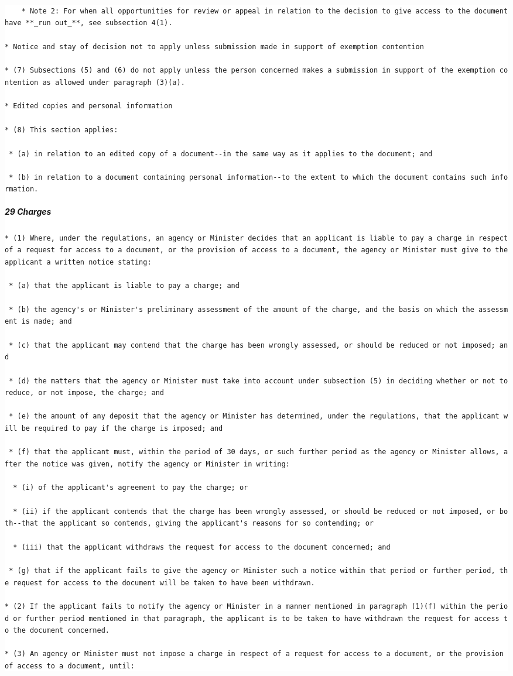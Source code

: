        * Note 2: For when all opportunities for review or appeal in relation to the decision to give access to the document have **_run out_**, see subsection 4(1).

    * Notice and stay of decision not to apply unless submission made in support of exemption contention

    * (7) Subsections (5) and (6) do not apply unless the person concerned makes a submission in support of the exemption contention as allowed under paragraph (3)(a).

    * Edited copies and personal information

    * (8) This section applies:

     * (a) in relation to an edited copy of a document--in the same way as it applies to the document; and

     * (b) in relation to a document containing personal information--to the extent to which the document contains such information.

##### 29  Charges

    * (1) Where, under the regulations, an agency or Minister decides that an applicant is liable to pay a charge in respect of a request for access to a document, or the provision of access to a document, the agency or Minister must give to the applicant a written notice stating:

     * (a) that the applicant is liable to pay a charge; and

     * (b) the agency's or Minister's preliminary assessment of the amount of the charge, and the basis on which the assessment is made; and

     * (c) that the applicant may contend that the charge has been wrongly assessed, or should be reduced or not imposed; and

     * (d) the matters that the agency or Minister must take into account under subsection (5) in deciding whether or not to reduce, or not impose, the charge; and

     * (e) the amount of any deposit that the agency or Minister has determined, under the regulations, that the applicant will be required to pay if the charge is imposed; and

     * (f) that the applicant must, within the period of 30 days, or such further period as the agency or Minister allows, after the notice was given, notify the agency or Minister in writing:

      * (i) of the applicant's agreement to pay the charge; or

      * (ii) if the applicant contends that the charge has been wrongly assessed, or should be reduced or not imposed, or both--that the applicant so contends, giving the applicant's reasons for so contending; or

      * (iii) that the applicant withdraws the request for access to the document concerned; and

     * (g) that if the applicant fails to give the agency or Minister such a notice within that period or further period, the request for access to the document will be taken to have been withdrawn.

    * (2) If the applicant fails to notify the agency or Minister in a manner mentioned in paragraph (1)(f) within the period or further period mentioned in that paragraph, the applicant is to be taken to have withdrawn the request for access to the document concerned.

    * (3) An agency or Minister must not impose a charge in respect of a request for access to a document, or the provision of access to a document, until:
